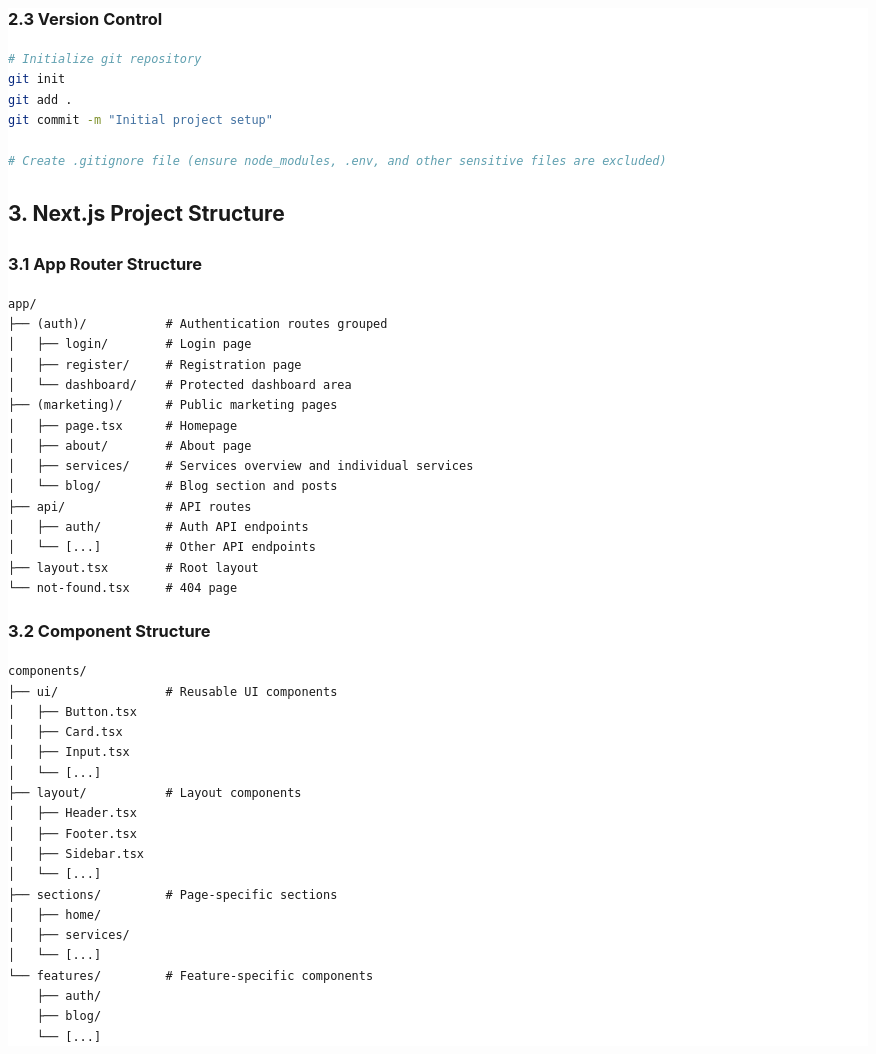 ### 2.3 Version Control
```bash
# Initialize git repository
git init
git add .
git commit -m "Initial project setup"

# Create .gitignore file (ensure node_modules, .env, and other sensitive files are excluded)
```

## 3. Next.js Project Structure

### 3.1 App Router Structure
```
app/
├── (auth)/           # Authentication routes grouped
│   ├── login/        # Login page
│   ├── register/     # Registration page
│   └── dashboard/    # Protected dashboard area
├── (marketing)/      # Public marketing pages
│   ├── page.tsx      # Homepage
│   ├── about/        # About page
│   ├── services/     # Services overview and individual services
│   └── blog/         # Blog section and posts
├── api/              # API routes
│   ├── auth/         # Auth API endpoints
│   └── [...]         # Other API endpoints
├── layout.tsx        # Root layout
└── not-found.tsx     # 404 page
```

### 3.2 Component Structure
```
components/
├── ui/               # Reusable UI components
│   ├── Button.tsx
│   ├── Card.tsx
│   ├── Input.tsx
│   └── [...]
├── layout/           # Layout components
│   ├── Header.tsx
│   ├── Footer.tsx
│   ├── Sidebar.tsx
│   └── [...]
├── sections/         # Page-specific sections
│   ├── home/
│   ├── services/
│   └── [...]
└── features/         # Feature-specific components
    ├── auth/
    ├── blog/
    └── [...]
```
